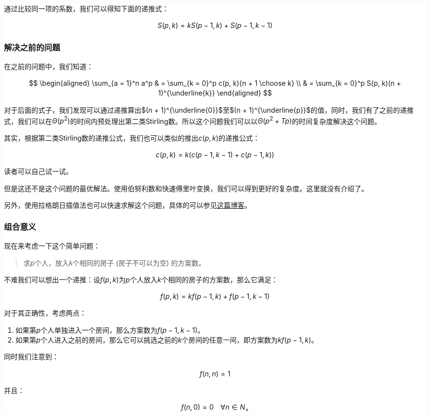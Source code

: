 通过比较同一项的系数，我们可以得知下面的递推式：

$$
S(p, k) = kS(p - 1, k) + S(p - 1, k - 1)
$$

### 解决之前的问题
在之前的问题中，我们知道：

$$
\begin{aligned}
\sum_{a = 1}^n a^p & = \sum_{k = 0}^p c(p, k){n + 1 \choose k} \\
& = \sum_{k = 0}^p S(p, k)(n + 1)^{\underline{k}}
\end{aligned}
$$

对于后面的式子，我们发现可以通过递推算出$(n + 1)^{\underline{0}}$至$(n + 1)^{\underline{p}}$的值，同时，我们有了之前的递推式，我们可以在$\Theta(p^2)$的时间内预处理出第二类Stirling数。所以这个问题我们可以以$\Theta(p^2 + Tp)$的时间复杂度解决这个问题。

其实，根据第二类Stirling数的递推公式，我们也可以类似的推出$c(p, k)$的递推公式：

$$
c(p, k) = k(c(p - 1, k - 1) + c(p - 1, k))
$$

读者可以自己试一试。

但是这还不是这个问题的最优解法。使用伯努利数和快速傅里叶变换，我们可以得到更好的复杂度。这里就没有介绍了。

另外，使用拉格朗日插值法也可以快速求解这个问题，具体的可以参见[这篇博客](../2017-3-18/lagrange-interpolation.html)。

### 组合意义
现在来考虑一下这个简单问题：

> 求$p$个人，放入$k$个相同的房子 (房子不可以为空) 的方案数。

不难我们可以想出一个递推：设$f(p, k)$为$p$个人放入$k$个相同的房子的方案数，那么它满足：

$$
f(p, k) = kf(p - 1, k) + f(p - 1, k - 1)
$$

对于其正确性，考虑两点：

1. 如果第$p$个人单独进入一个房间，那么方案数为$f(p - 1, k - 1)$。
2. 如果第$p$个人进入之前的房间，那么它可以挑选之前的$k$个房间的任意一间，即方案数为$kf(p - 1, k)$。

同时我们注意到：

$$
f(n, n) = 1
$$

并且：

$$
f(n, 0) = 0 \;\;\;\; \forall n \in N_+
$$
